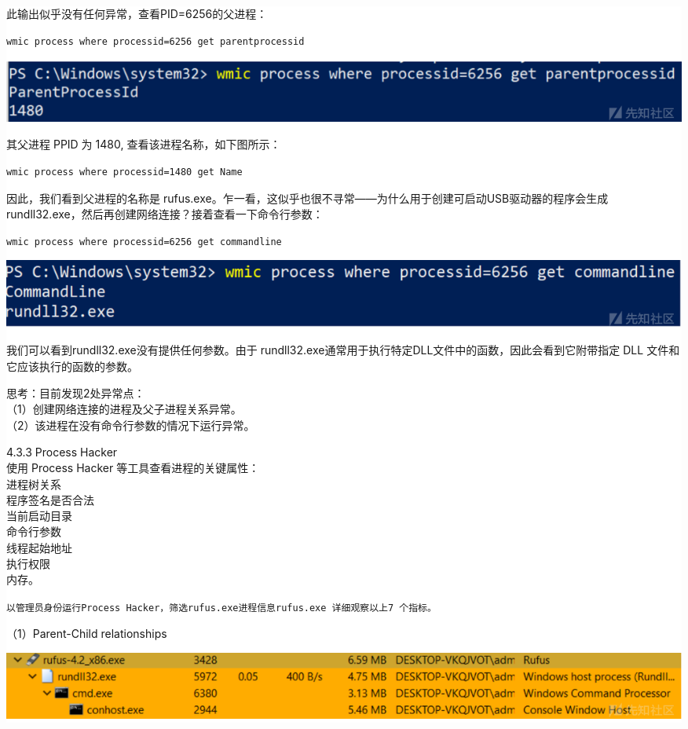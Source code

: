 此输出似乎没有任何异常，查看PID=6256的父进程：

```plain
wmic process where processid=6256 get parentprocessid
```

[![](assets/1700442730-bdd8b6cfd40a60383703823989d77024.png)](https://xzfile.aliyuncs.com/media/upload/picture/20231117163515-3b1155ce-8524-1.png)

其父进程 PPID 为 1480, 查看该进程名称，如下图所示：

```plain
wmic process where processid=1480 get Name
```

因此，我们看到父进程的名称是 rufus.exe。乍一看，这似乎也很不寻常——为什么用于创建可启动USB驱动器的程序会生成 rundll32.exe，然后再创建网络连接？接着查看一下命令行参数：

```plain
wmic process where processid=6256 get commandline
```

[![](assets/1700442730-d43c95369789ec20d15f76a54fbeaa3d.png)](https://xzfile.aliyuncs.com/media/upload/picture/20231117163601-56ec84e4-8524-1.png)

我们可以看到rundll32.exe没有提供任何参数。由于 rundll32.exe通常用于执行特定DLL文件中的函数，因此会看到它附带指定 DLL 文件和它应该执行的函数的参数。

思考：目前发现2处异常点：  
（1）创建网络连接的进程及父子进程关系异常。  
（2）该进程在没有命令行参数的情况下运行异常。

4.3.3 Process Hacker  
使用 Process Hacker 等工具查看进程的关键属性：  
进程树关系  
程序签名是否合法  
当前启动目录  
命令行参数  
线程起始地址  
执行权限  
内存。

```plain
以管理员身份运行Process Hacker，筛选rufus.exe进程信息rufus.exe 详细观察以上7 个指标。
```

（1）Parent-Child relationships

[![](assets/1700442730-776734d4eee120d386d4379029b8ab2d.png)](https://xzfile.aliyuncs.com/media/upload/picture/20231117163619-61772c5c-8524-1.png)
